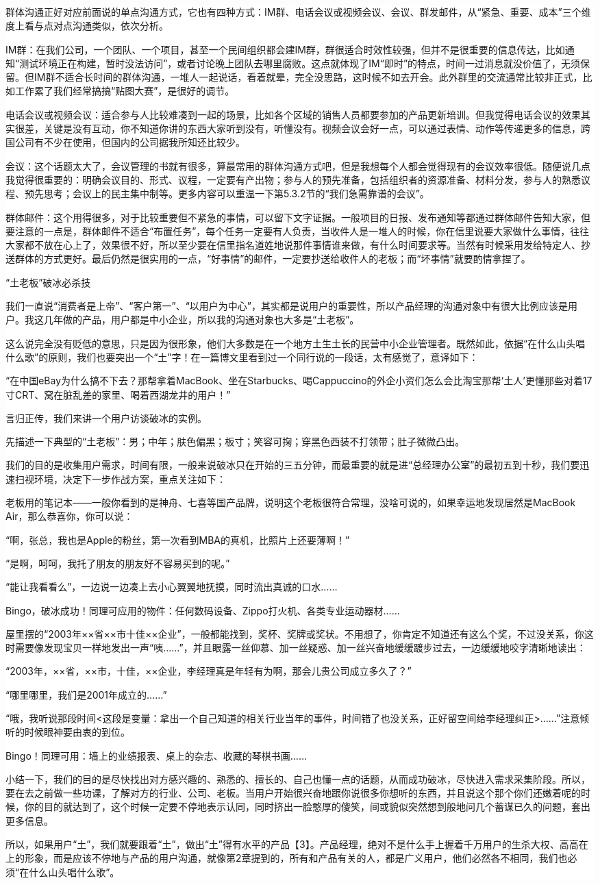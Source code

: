 群体沟通正好对应前面说的单点沟通方式，它也有四种方式：IM群、电话会议或视频会议、会议、群发邮件，从“紧急、重要、成本”三个维度上看与点对点沟通类似，依次分析。

IM群：在我们公司，一个团队、一个项目，甚至一个民间组织都会建IM群，群很适合时效性较强，但并不是很重要的信息传达，比如通知“测试环境正在构建，暂时没法访问”，或者讨论晚上团队去哪里腐败。这点就体现了IM“即时”的特点，时间一过消息就没价值了，无须保留。但IM群不适合长时间的群体沟通，一堆人一起说话，看着就晕，完全没思路，这时候不如去开会。此外群里的交流通常比较非正式，比如工作累了我们经常搞搞“贴图大赛”，是很好的调节。

电话会议或视频会议：适合参与人比较难凑到一起的场景，比如各个区域的销售人员都要参加的产品更新培训。但我觉得电话会议的效果其实很差，关键是没有互动，你不知道你讲的东西大家听到没有，听懂没有。视频会议会好一点，可以通过表情、动作等传递更多的信息，跨国公司有不少在使用，但国内的公司据我所知还比较少。

会议：这个话题太大了，会议管理的书就有很多，算最常用的群体沟通方式吧，但是我想每个人都会觉得现有的会议效率很低。随便说几点我觉得很重要的：明确会议目的、形式、议程，一定要有产出物；参与人的预先准备，包括组织者的资源准备、材料分发，参与人的熟悉议程、预先思考；会议上的民主集中制等。更多内容可以重温一下第5.3.2节的“我们急需靠谱的会议”。

群体邮件：这个用得很多，对于比较重要但不紧急的事情，可以留下文字证据。一般项目的日报、发布通知等都通过群体邮件告知大家，但要注意的一点是，群体邮件不适合“布置任务”，每个任务一定要有人负责，当收件人是一堆人的时候，你在信里说要大家做什么事情，往往大家都不放在心上了，效果很不好，所以至少要在信里指名道姓地说那件事情谁来做，有什么时间要求等。当然有时候采用发给特定人、抄送群体的方式更好。最后仍然是很实用的一点，“好事情”的邮件，一定要抄送给收件人的老板；而“坏事情”就要酌情拿捏了。

“土老板”破冰必杀技

我们一直说“消费者是上帝”、“客户第一”、“以用户为中心”，其实都是说用户的重要性，所以产品经理的沟通对象中有很大比例应该是用户。我这几年做的产品，用户都是中小企业，所以我的沟通对象也大多是“土老板”。

这么说完全没有贬低的意思，只是因为很形象，他们大多数是在一个地方土生土长的民营中小企业管理者。既然如此，依据“在什么山头唱什么歌”的原则，我们也要突出一个“土”字！在一篇博文里看到过一个同行说的一段话，太有感觉了，意译如下：



“在中国eBay为什么搞不下去？那帮拿着MacBook、坐在Starbucks、喝Cappuccino的外企小资们怎么会比淘宝那帮‘土人’更懂那些对着17寸CRT、窝在脏乱差的家里、喝着西湖龙井的用户！”

言归正传，我们来讲一个用户访谈破冰的实例。

先描述一下典型的“土老板”：男；中年；肤色偏黑；板寸；笑容可掬；穿黑色西装不打领带；肚子微微凸出。

我们的目的是收集用户需求，时间有限，一般来说破冰只在开始的三五分钟，而最重要的就是进“总经理办公室”的最初五到十秒，我们要迅速扫视环境，决定下一步作战方案，重点关注如下：

老板用的笔记本——一般你看到的是神舟、七喜等国产品牌，说明这个老板很符合常理，没啥可说的，如果幸运地发现居然是MacBook Air，那么恭喜你，你可以说：

“啊，张总，我也是Apple的粉丝，第一次看到MBA的真机，比照片上还要薄啊！”

“是啊，呵呵，我托了朋友的朋友好不容易买到的呢。”

“能让我看看么”，一边说一边凑上去小心翼翼地抚摸，同时流出真诚的口水……

Bingo，破冰成功！同理可应用的物件：任何数码设备、Zippo打火机、各类专业运动器材……

屋里摆的“2003年××省××市十佳××企业”，一般都能找到，奖杯、奖牌或奖状。不用想了，你肯定不知道还有这么个奖，不过没关系，你这时需要像发现宝贝一样地发出一声“咦……”，并且眼露一丝仰慕、加一丝疑惑、加一丝兴奋地缓缓踱步过去，一边缓缓地咬字清晰地读出：

“2003年，××省，××市，十佳，××企业，李经理真是年轻有为啊，那会儿贵公司成立多久了？”

“哪里哪里，我们是2001年成立的……”

“哦，我听说那段时间<这段是变量：拿出一个自己知道的相关行业当年的事件，时间错了也没关系，正好留空间给李经理纠正>……”注意倾听的时候眼神要由衷的到位。

Bingo！同理可用：墙上的业绩报表、桌上的杂志、收藏的琴棋书画……



小结一下，我们的目的是尽快找出对方感兴趣的、熟悉的、擅长的、自己也懂一点的话题，从而成功破冰，尽快进入需求采集阶段。所以，要在去之前做一些功课，了解对方的行业、公司、老板。当用户开始很兴奋地跟你说很多你想听的东西，并且说这个那个你们还嫩着呢的时候，你的目的就达到了，这个时候一定要不停地表示认同，同时挤出一脸憨厚的傻笑，间或貌似突然想到般地问几个蓄谋已久的问题，套出更多信息。

所以，如果用户“土”，我们就要跟着“土”，做出“土”得有水平的产品【3】。产品经理，绝对不是什么手上握着千万用户的生杀大权、高高在上的形象，而是应该不停地与产品的用户沟通，就像第2章提到的，所有和产品有关的人，都是广义用户，他们必然各不相同，我们也必须“在什么山头唱什么歌”。
